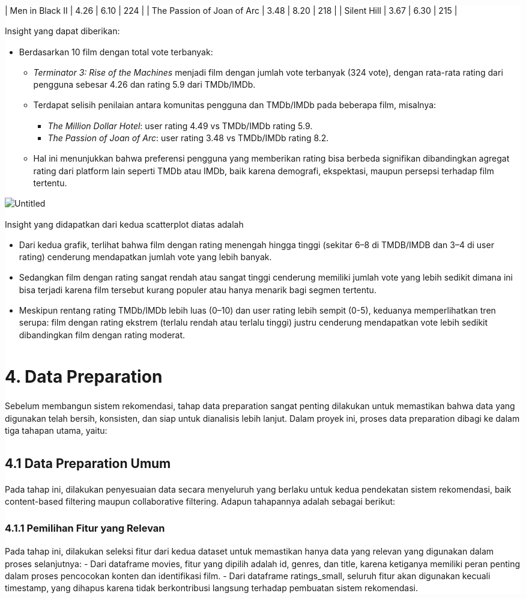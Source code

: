 | Men in Black II               | 4.26             | 6.10                   | 224        |
| The Passion of Joan of Arc     | 3.48             | 8.20                   | 218        |
| Silent Hill                    | 3.67             | 6.30                   | 215        |

Insight yang dapat diberikan:
- Berdasarkan 10 film dengan total vote terbanyak:
  - *Terminator 3: Rise of the Machines* menjadi film dengan jumlah vote terbanyak (324 vote), dengan rata-rata rating dari pengguna sebesar 4.26 dan rating 5.9 dari TMDb/IMDb.
  
  - Terdapat selisih penilaian antara komunitas pengguna dan TMDb/IMDb pada beberapa film, misalnya:
    - *The Million Dollar Hotel*: user rating 4.49 vs TMDb/IMDb rating 5.9.
    - *The Passion of Joan of Arc*: user rating 3.48 vs TMDb/IMDb rating 8.2.
  
  - Hal ini menunjukkan bahwa preferensi pengguna yang memberikan rating bisa berbeda signifikan dibandingkan agregat rating dari platform lain seperti TMDb atau IMDb, baik karena demografi, ekspektasi, maupun persepsi terhadap film tertentu.

![Untitled](https://github.com/user-attachments/assets/45ce12fc-8603-42e6-b406-1277204c807c)

Insight yang didapatkan dari kedua scatterplot diatas adalah

  - Dari kedua grafik, terlihat bahwa film dengan rating menengah hingga tinggi (sekitar 6–8 di TMDB/IMDB dan 3–4 di user rating) cenderung mendapatkan jumlah vote yang lebih banyak.

  - Sedangkan film dengan rating sangat rendah atau sangat tinggi cenderung memiliki jumlah vote yang lebih sedikit dimana ini bisa terjadi karena film tersebut kurang populer atau hanya menarik bagi segmen tertentu.

  - Meskipun rentang rating TMDb/IMDb lebih luas (0–10) dan user rating lebih sempit (0-5), keduanya memperlihatkan tren serupa: film dengan rating ekstrem (terlalu rendah atau terlalu tinggi) justru cenderung mendapatkan vote lebih sedikit dibandingkan film dengan rating moderat.

# 4. Data Preparation
Sebelum membangun sistem rekomendasi, tahap data preparation sangat penting dilakukan untuk memastikan bahwa data yang digunakan telah bersih, konsisten, dan siap untuk dianalisis lebih lanjut. Dalam proyek ini, proses data preparation dibagi ke dalam tiga tahapan utama, yaitu:

## 4.1 Data Preparation Umum
Pada tahap ini, dilakukan penyesuaian data secara menyeluruh yang berlaku untuk kedua pendekatan sistem rekomendasi, baik content-based filtering maupun collaborative filtering. Adapun tahapannya adalah sebagai berikut:

### 4.1.1 Pemilihan Fitur yang Relevan
Pada tahap ini, dilakukan seleksi fitur dari kedua dataset untuk memastikan hanya data yang relevan yang digunakan dalam proses selanjutnya:
    - Dari dataframe movies, fitur yang dipilih adalah id, genres, dan title, karena ketiganya memiliki peran penting dalam proses pencocokan konten dan identifikasi film.
    - Dari dataframe ratings_small, seluruh fitur akan digunakan kecuali timestamp, yang dihapus karena tidak berkontribusi langsung terhadap pembuatan sistem rekomendasi.
